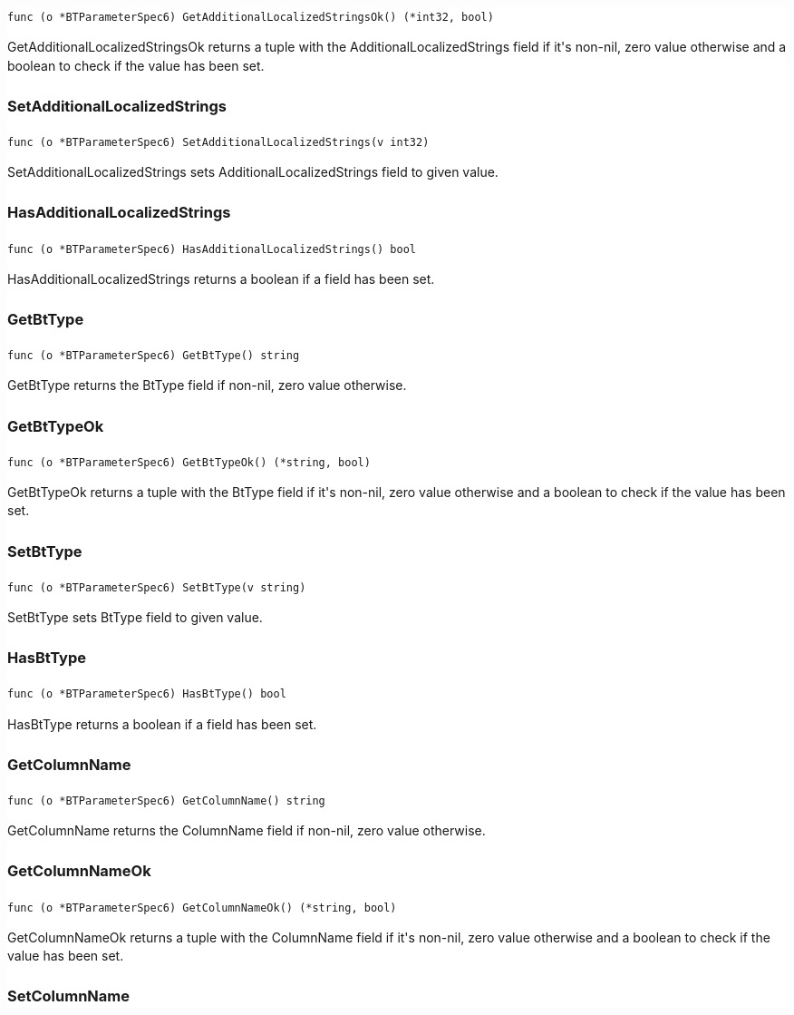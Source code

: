 `func (o *BTParameterSpec6) GetAdditionalLocalizedStringsOk() (*int32, bool)`

GetAdditionalLocalizedStringsOk returns a tuple with the AdditionalLocalizedStrings field if it's non-nil, zero value otherwise
and a boolean to check if the value has been set.

### SetAdditionalLocalizedStrings

`func (o *BTParameterSpec6) SetAdditionalLocalizedStrings(v int32)`

SetAdditionalLocalizedStrings sets AdditionalLocalizedStrings field to given value.

### HasAdditionalLocalizedStrings

`func (o *BTParameterSpec6) HasAdditionalLocalizedStrings() bool`

HasAdditionalLocalizedStrings returns a boolean if a field has been set.

### GetBtType

`func (o *BTParameterSpec6) GetBtType() string`

GetBtType returns the BtType field if non-nil, zero value otherwise.

### GetBtTypeOk

`func (o *BTParameterSpec6) GetBtTypeOk() (*string, bool)`

GetBtTypeOk returns a tuple with the BtType field if it's non-nil, zero value otherwise
and a boolean to check if the value has been set.

### SetBtType

`func (o *BTParameterSpec6) SetBtType(v string)`

SetBtType sets BtType field to given value.

### HasBtType

`func (o *BTParameterSpec6) HasBtType() bool`

HasBtType returns a boolean if a field has been set.

### GetColumnName

`func (o *BTParameterSpec6) GetColumnName() string`

GetColumnName returns the ColumnName field if non-nil, zero value otherwise.

### GetColumnNameOk

`func (o *BTParameterSpec6) GetColumnNameOk() (*string, bool)`

GetColumnNameOk returns a tuple with the ColumnName field if it's non-nil, zero value otherwise
and a boolean to check if the value has been set.

### SetColumnName

